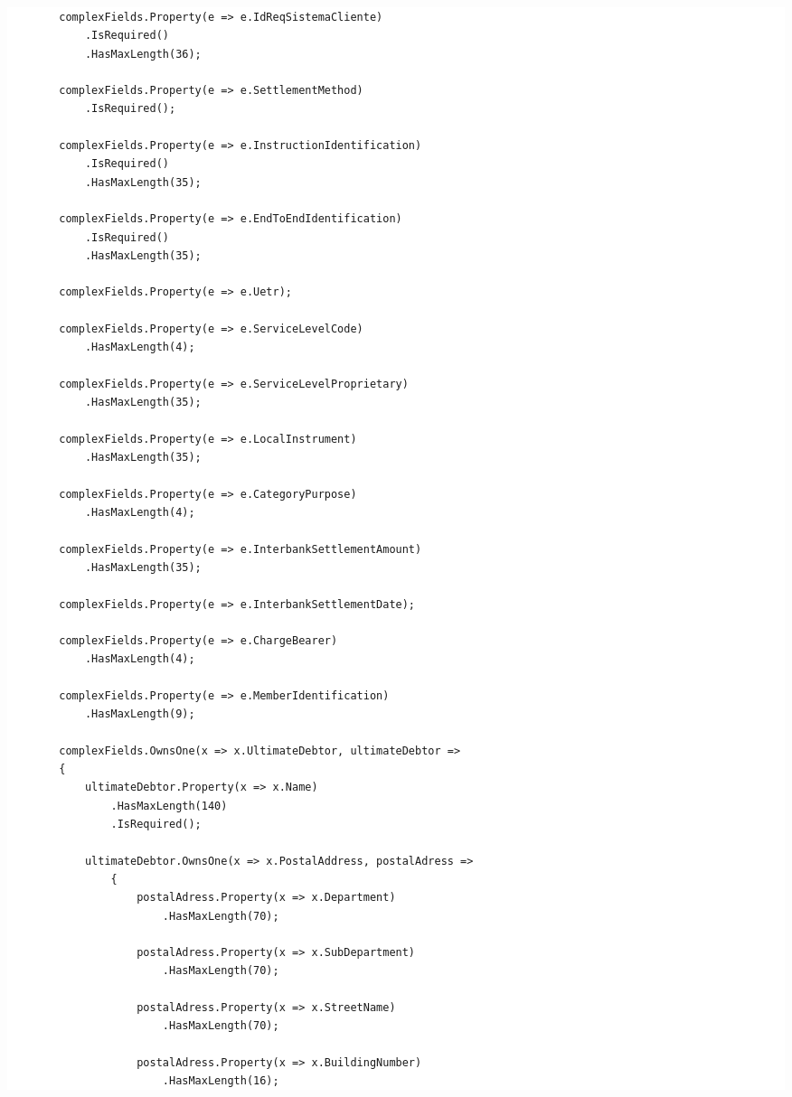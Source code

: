             complexFields.Property(e => e.IdReqSistemaCliente)
                .IsRequired()
                .HasMaxLength(36);

            complexFields.Property(e => e.SettlementMethod)
                .IsRequired();

            complexFields.Property(e => e.InstructionIdentification)
                .IsRequired()
                .HasMaxLength(35);

            complexFields.Property(e => e.EndToEndIdentification)
                .IsRequired()
                .HasMaxLength(35);

            complexFields.Property(e => e.Uetr);

            complexFields.Property(e => e.ServiceLevelCode)
                .HasMaxLength(4);

            complexFields.Property(e => e.ServiceLevelProprietary)
                .HasMaxLength(35);

            complexFields.Property(e => e.LocalInstrument)
                .HasMaxLength(35);

            complexFields.Property(e => e.CategoryPurpose)
                .HasMaxLength(4);

            complexFields.Property(e => e.InterbankSettlementAmount)
                .HasMaxLength(35);

            complexFields.Property(e => e.InterbankSettlementDate);

            complexFields.Property(e => e.ChargeBearer)
                .HasMaxLength(4);

            complexFields.Property(e => e.MemberIdentification)
                .HasMaxLength(9);

            complexFields.OwnsOne(x => x.UltimateDebtor, ultimateDebtor =>
            {
                ultimateDebtor.Property(x => x.Name)
                    .HasMaxLength(140)
                    .IsRequired();

                ultimateDebtor.OwnsOne(x => x.PostalAddress, postalAdress =>
                    {
                        postalAdress.Property(x => x.Department)
                            .HasMaxLength(70);

                        postalAdress.Property(x => x.SubDepartment)
                            .HasMaxLength(70);

                        postalAdress.Property(x => x.StreetName)
                            .HasMaxLength(70);

                        postalAdress.Property(x => x.BuildingNumber)
                            .HasMaxLength(16);
